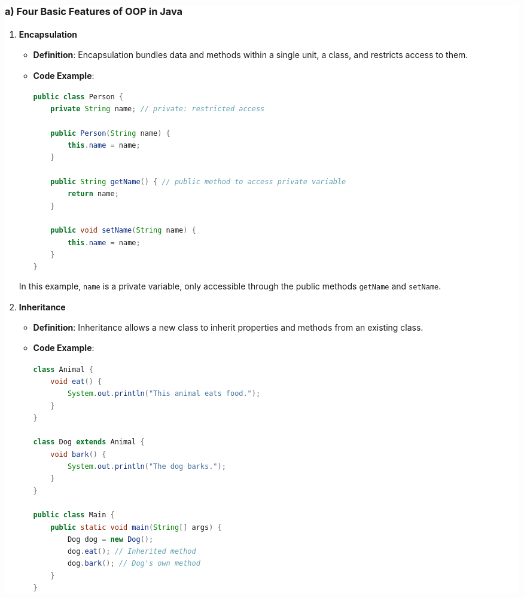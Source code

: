 ### a) Four Basic Features of OOP in Java

1. **Encapsulation**
   - **Definition**: Encapsulation bundles data and methods within a single unit, a class, and restricts access to them.
   - **Code Example**:

     ```java
     public class Person {
         private String name; // private: restricted access

         public Person(String name) {
             this.name = name;
         }

         public String getName() { // public method to access private variable
             return name;
         }

         public void setName(String name) {
             this.name = name;
         }
     }
     ```

   In this example, `name` is a private variable, only accessible through the public methods `getName` and `setName`.

2. **Inheritance**
   - **Definition**: Inheritance allows a new class to inherit properties and methods from an existing class.
   - **Code Example**:

     ```java
     class Animal {
         void eat() {
             System.out.println("This animal eats food.");
         }
     }

     class Dog extends Animal {
         void bark() {
             System.out.println("The dog barks.");
         }
     }

     public class Main {
         public static void main(String[] args) {
             Dog dog = new Dog();
             dog.eat(); // Inherited method
             dog.bark(); // Dog's own method
         }
     }
     ```
